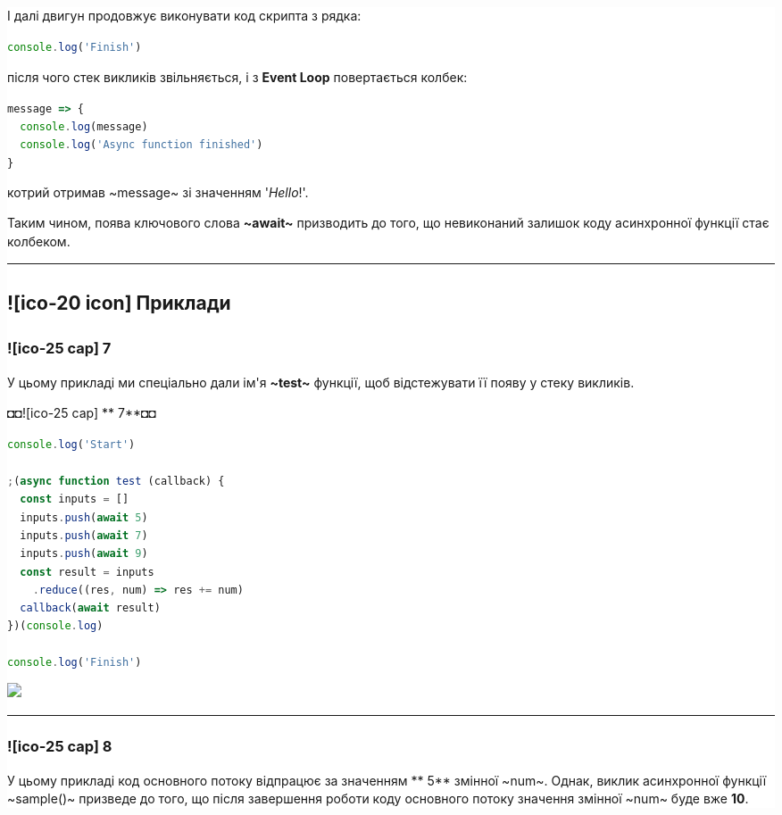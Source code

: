 І далі двигун продовжує виконувати код скрипта з рядка:

~~~js
console.log('Finish')
~~~

після чого стек викликів звільняється, і з **Event Loop** повертається колбек:

~~~js
message => {
  console.log(message)
  console.log('Async function finished')
}
~~~

котрий отримав ~message~ зі значенням '_Hello_!'.

Таким чином, поява ключового слова **~await~** призводить до того, що невиконаний залишок коду асинхронної функції стає колбеком.

_____________________________________________

## ![ico-20 icon] Приклади

### ![ico-25 cap] 7

У цьому прикладі ми спеціально дали ім'я **~test~** функції, щоб відстежувати її появу у стеку викликів.

◘◘![ico-25 cap] ** 7**◘◘

~~~js
console.log('Start')

;(async function test (callback) {
  const inputs = []
  inputs.push(await 5)
  inputs.push(await 7)
  inputs.push(await 9)
  const result = inputs
    .reduce((res, num) => res += num)
  callback(await result)
})(console.log)

console.log('Finish')
~~~

![](illustrations/async-await-7.gif)

__________________________________________________________________________

### ![ico-25 cap] 8

У цьому прикладі код основного потоку відпрацює за значенням ** 5** змінної ~num~.
Однак, виклик асинхронної функції ~sample()~ призведе до того, що після завершення роботи коду основного потоку значення змінної ~num~ буде вже **10**.
